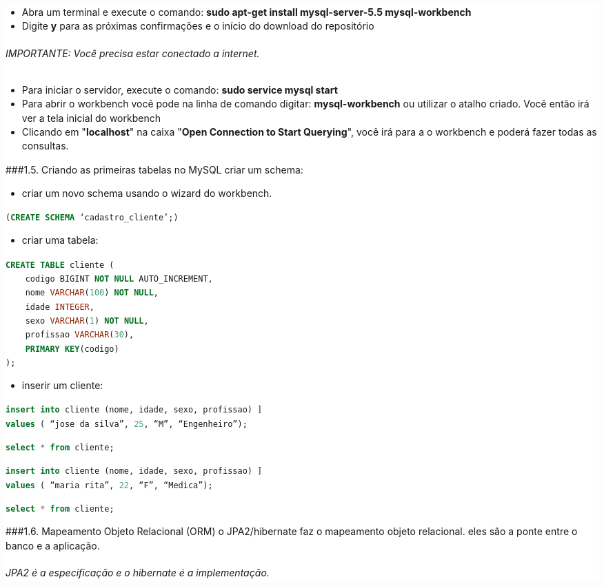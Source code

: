- Abra um terminal e execute o comando: **sudo apt-get install mysql-server-5.5 mysql-workbench**
- Digite **y** para as próximas confirmações e o início do download do repositório 
###### IMPORTANTE: Você precisa estar conectado a internet.
- Para iniciar o servidor, execute o comando: **sudo service mysql start**
- Para abrir o workbench você pode na linha de comando digitar: **mysql-workbench** ou utilizar o atalho criado.
Você então irá ver a tela inicial do workbench 
- Clicando em "**localhost**" na caixa "**Open Connection to Start Querying**", você irá para a o workbench e poderá fazer todas as consultas.


###1.5. Criando as primeiras tabelas no MySQL
criar um schema:
- criar um novo schema usando o wizard do workbench.

```sql
(CREATE SCHEMA ‘cadastro_cliente’;)
```


- criar uma tabela:

```sql
CREATE TABLE cliente (
	codigo BIGINT NOT NULL AUTO_INCREMENT,
	nome VARCHAR(100) NOT NULL,
	idade INTEGER,
	sexo VARCHAR(1) NOT NULL,
	profissao VARCHAR(30),
	PRIMARY KEY(codigo)
);
```

- inserir um cliente:

```sql
insert into cliente (nome, idade, sexo, profissao) ]
values ( “jose da silva”, 25, “M”, “Engenheiro”);
```


```sql
select * from cliente;
```

```sql
insert into cliente (nome, idade, sexo, profissao) ]
values ( “maria rita”, 22, “F”, “Medica”);
```

```sql
select * from cliente;
```

###1.6. Mapeamento Objeto Relacional (ORM)
o JPA2/hibernate faz o mapeamento objeto relacional. eles são a ponte entre o banco e a aplicação.

###### JPA2 é a especificação e o hibernate é a implementação.
